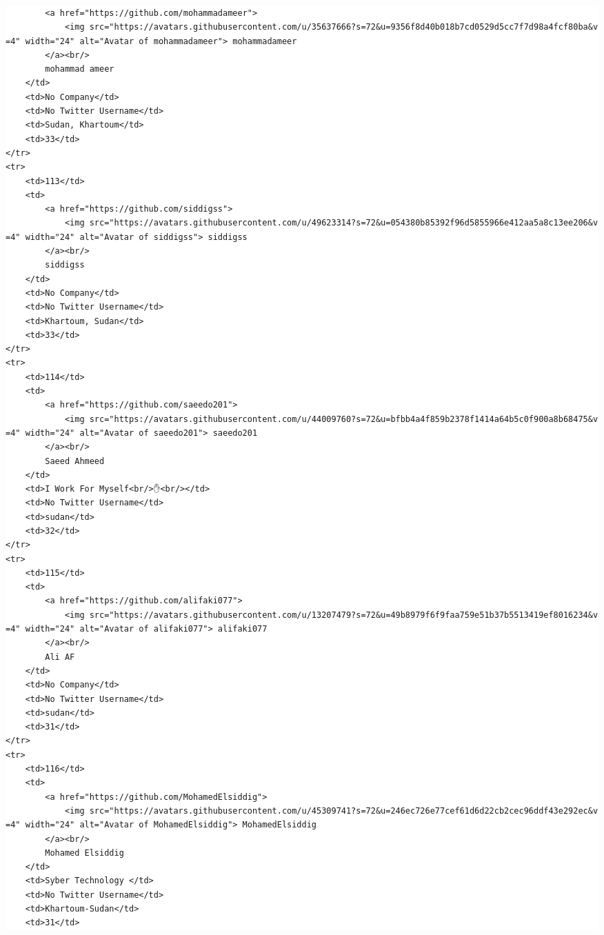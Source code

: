 			<a href="https://github.com/mohammadameer">
				<img src="https://avatars.githubusercontent.com/u/35637666?s=72&u=9356f8d40b018b7cd0529d5cc7f7d98a4fcf80ba&v=4" width="24" alt="Avatar of mohammadameer"> mohammadameer
			</a><br/>
			mohammad ameer
		</td>
		<td>No Company</td>
		<td>No Twitter Username</td>
		<td>Sudan, Khartoum</td>
		<td>33</td>
	</tr>
	<tr>
		<td>113</td>
		<td>
			<a href="https://github.com/siddigss">
				<img src="https://avatars.githubusercontent.com/u/49623314?s=72&u=054380b85392f96d5855966e412aa5a8c13ee206&v=4" width="24" alt="Avatar of siddigss"> siddigss
			</a><br/>
			siddigss
		</td>
		<td>No Company</td>
		<td>No Twitter Username</td>
		<td>Khartoum, Sudan</td>
		<td>33</td>
	</tr>
	<tr>
		<td>114</td>
		<td>
			<a href="https://github.com/saeedo201">
				<img src="https://avatars.githubusercontent.com/u/44009760?s=72&u=bfbb4a4f859b2378f1414a64b5c0f900a8b68475&v=4" width="24" alt="Avatar of saeedo201"> saeedo201
			</a><br/>
			Saeed Ahmeed
		</td>
		<td>I Work For Myself<br/>✋<br/></td>
		<td>No Twitter Username</td>
		<td>sudan</td>
		<td>32</td>
	</tr>
	<tr>
		<td>115</td>
		<td>
			<a href="https://github.com/alifaki077">
				<img src="https://avatars.githubusercontent.com/u/13207479?s=72&u=49b8979f6f9faa759e51b37b5513419ef8016234&v=4" width="24" alt="Avatar of alifaki077"> alifaki077
			</a><br/>
			Ali AF
		</td>
		<td>No Company</td>
		<td>No Twitter Username</td>
		<td>sudan</td>
		<td>31</td>
	</tr>
	<tr>
		<td>116</td>
		<td>
			<a href="https://github.com/MohamedElsiddig">
				<img src="https://avatars.githubusercontent.com/u/45309741?s=72&u=246ec726e77cef61d6d22cb2cec96ddf43e292ec&v=4" width="24" alt="Avatar of MohamedElsiddig"> MohamedElsiddig
			</a><br/>
			Mohamed Elsiddig
		</td>
		<td>Syber Technology </td>
		<td>No Twitter Username</td>
		<td>Khartoum-Sudan</td>
		<td>31</td>